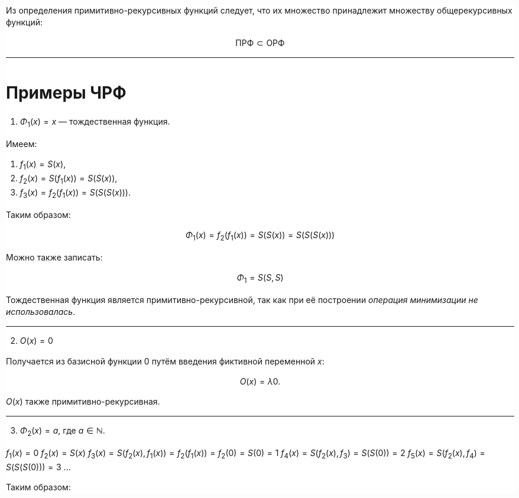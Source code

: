 
Из определения примитивно-рекурсивных функций следует, что их множество принадлежит множеству общерекурсивных функций:

$$
\text{ПРФ} \subset \text{ОРФ}
$$

---

# Примеры ЧРФ

1. $\Phi_1(x) = x$ — тождественная функция.

Имеем:

1. $f_1(x) = S(x)$,
2. $f_2(x) = S(f_1(x)) = S(S(x))$,
3. $f_3(x) = f_2(f_1(x)) = S(S(S(x)))$.

Таким образом:

$$
\Phi_1(x) = f_2(f_1(x)) = S(S(x)) = S(S(S(x)))
$$

Можно также записать:

$$
\Phi_1 = S(S, S)
$$

Тождественная функция является примитивно-рекурсивной, так как при её построении *операция минимизации не использовалась*.

---

2. $O(x) = 0$

Получается из базисной функции $0$ путём введения фиктивной переменной $x$:

$$
O(x) = \lambda 0.
$$

$O(x)$ также примитивно-рекурсивная.

---
3. $\Phi_2(x) = a$, где $a \in \mathbb{N}$.

$f_1(x) = 0$
$f_2(x) = S(x)$
$f_3(x) = S(f_2(x), f_1(x)) = f_2(f_1(x)) = f_2(0) = S(0) = 1$
$f_4(x) = S(f_2(x), f_3) = S(S(0)) = 2$
$f_5(x) = S(f_2(x), f_4) = S(S(S(0))) = 3$
   ...

Таким образом:
